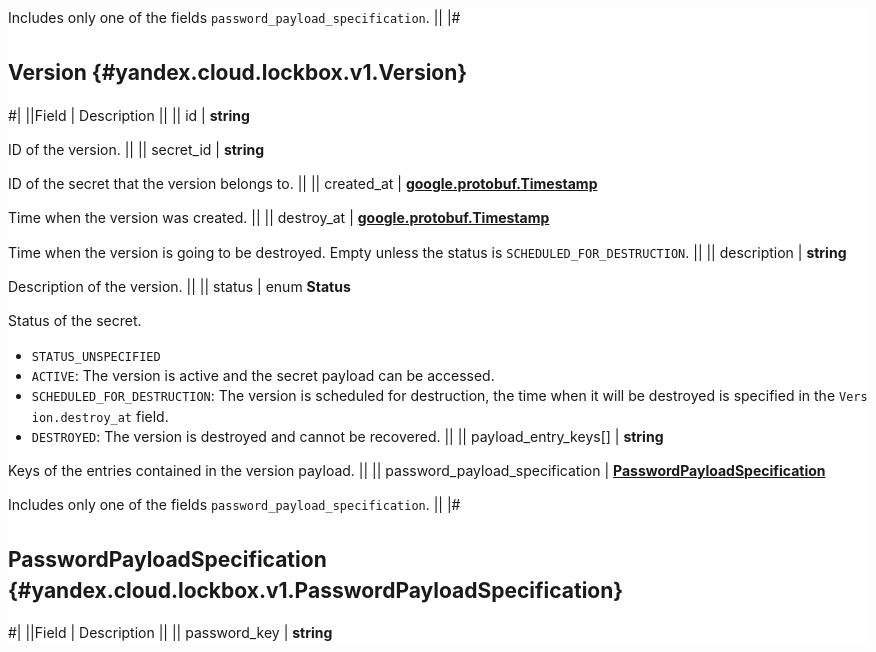 Includes only one of the fields `password_payload_specification`. ||
|#

## Version {#yandex.cloud.lockbox.v1.Version}

#|
||Field | Description ||
|| id | **string**

ID of the version. ||
|| secret_id | **string**

ID of the secret that the version belongs to. ||
|| created_at | **[google.protobuf.Timestamp](https://developers.google.com/protocol-buffers/docs/reference/google.protobuf#timestamp)**

Time when the version was created. ||
|| destroy_at | **[google.protobuf.Timestamp](https://developers.google.com/protocol-buffers/docs/reference/google.protobuf#timestamp)**

Time when the version is going to be destroyed. Empty unless the status
is `SCHEDULED_FOR_DESTRUCTION`. ||
|| description | **string**

Description of the version. ||
|| status | enum **Status**

Status of the secret.

- `STATUS_UNSPECIFIED`
- `ACTIVE`: The version is active and the secret payload can be accessed.
- `SCHEDULED_FOR_DESTRUCTION`: The version is scheduled for destruction, the time when it will be destroyed
is specified in the `Version.destroy_at` field.
- `DESTROYED`: The version is destroyed and cannot be recovered. ||
|| payload_entry_keys[] | **string**

Keys of the entries contained in the version payload. ||
|| password_payload_specification | **[PasswordPayloadSpecification](#yandex.cloud.lockbox.v1.PasswordPayloadSpecification)**

Includes only one of the fields `password_payload_specification`. ||
|#

## PasswordPayloadSpecification {#yandex.cloud.lockbox.v1.PasswordPayloadSpecification}

#|
||Field | Description ||
|| password_key | **string**

